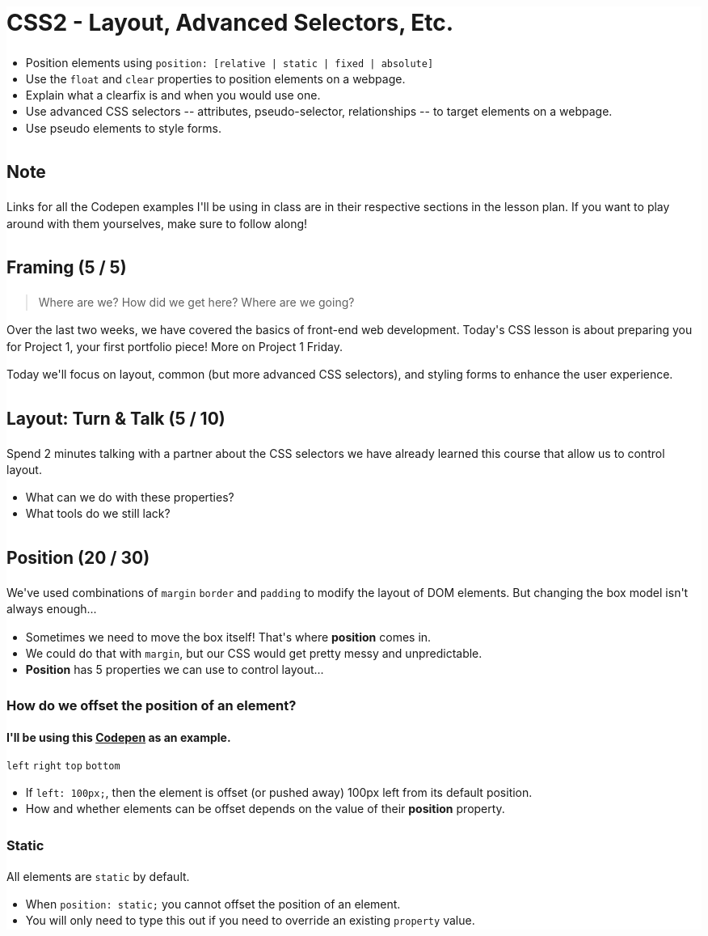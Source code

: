 # CSS2 - Layout, Advanced Selectors, Etc.

* Position elements using `position: [relative | static | fixed | absolute]`
* Use the `float` and `clear` properties to position elements on a webpage.
* Explain what a clearfix is and when you would use one.
* Use advanced CSS selectors -- attributes, pseudo-selector, relationships -- to target elements on a webpage.
* Use pseudo elements to style forms.

## Note

Links for all the Codepen examples I'll be using in class are in their respective sections in the lesson plan. If you want to play around with them yourselves, make sure to follow along!  

## Framing (5 / 5)

>Where are we? How did we get here? Where are we going?

Over the last two weeks, we have covered the basics of front-end web development. Today's CSS lesson is about preparing
you for Project 1, your first portfolio piece! More on Project 1 Friday.

Today we'll focus on layout, common (but more advanced CSS selectors), and styling forms to enhance the user experience.

## Layout: Turn & Talk (5 / 10)

Spend 2 minutes talking with a partner about the CSS selectors we have already learned this course that allow us to control layout.
* What can we do with these properties?
* What tools do we still lack?

## Position (20 / 30)

We've used combinations of `margin` `border` and `padding` to modify the layout of DOM elements. But changing the box model isn't always enough...
* Sometimes we need to move the box itself! That's where **position** comes in.
* We could do that with `margin`, but our CSS would get pretty messy and unpredictable.
* **Position** has 5 properties we can use to control layout...

### How do we offset the position of an element?

**I'll be using this [Codepen](http://codepen.io/amaseda/pen/BoJbMM) as an example.**

`left` `right` `top` `bottom`
* If `left: 100px;`, then the element is offset (or pushed away) 100px left from its default position.
* How and whether elements can be offset depends on the value of their **position** property.

### Static
All elements are `static` by default.
* When `position: static;` you cannot offset the position of an element.
* You will only need to type this out if you need to override an existing `property` value.
